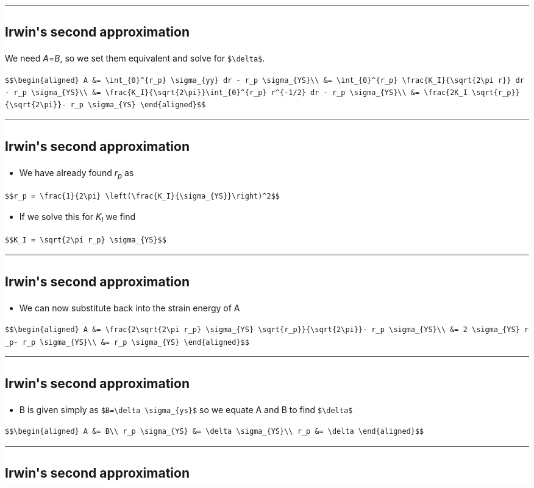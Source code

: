 ----
## Irwin's second approximation

<div class="left">

We need *A*=*B*, so we set them equivalent and solve for `$\delta$`.

</div>

<div class="right">

`$$\begin{aligned}
  A &= \int_{0}^{r_p} \sigma_{yy} dr - r_p \sigma_{YS}\\
  &= \int_{0}^{r_p} \frac{K_I}{\sqrt{2\pi r}} dr - r_p \sigma_{YS}\\
  &= \frac{K_I}{\sqrt{2\pi}}\int_{0}^{r_p} r^{-1/2} dr - r_p \sigma_{YS}\\
  &= \frac{2K_I \sqrt{r_p}}{\sqrt{2\pi}}- r_p \sigma_{YS}
\end{aligned}$$`

</div>

----
## Irwin's second approximation

-   We have already found *r*<sub>*p*</sub> as

`$$r_p = \frac{1}{2\pi} \left(\frac{K_I}{\sigma_{YS}}\right)^2$$`

-   If we solve this for *K*<sub>*I*</sub> we find

`$$K_I = \sqrt{2\pi r_p} \sigma_{YS}$$`

----
## Irwin's second approximation

-   We can now substitute back into the strain energy of A

`$$\begin{aligned}
  A &= \frac{2\sqrt{2\pi r_p} \sigma_{YS} \sqrt{r_p}}{\sqrt{2\pi}}- r_p \sigma_{YS}\\
  &= 2 \sigma_{YS} r_p- r_p \sigma_{YS}\\
  &= r_p \sigma_{YS}
\end{aligned}$$`

----
## Irwin's second approximation

-   B is given simply as `$B=\delta \sigma_{ys}$` so we equate A and B to find `$\delta$`

`$$\begin{aligned}
  A &= B\\
  r_p \sigma_{YS} &= \delta \sigma_{YS}\\
  r_p &= \delta
\end{aligned}$$`

----
## Irwin's second approximation
